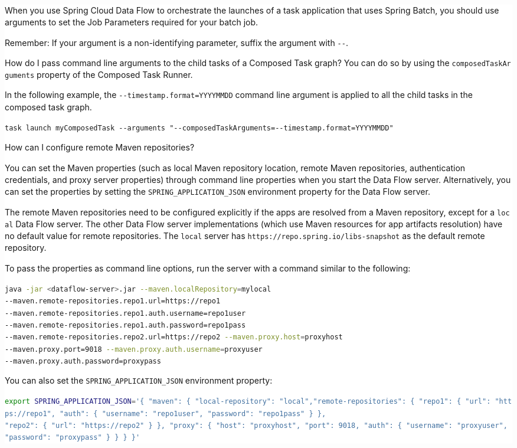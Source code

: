 

When you use Spring Cloud Data Flow to orchestrate the launches of a task application that uses Spring Batch, you should use arguments to set the Job Parameters required for your batch job.

Remember: If your argument is a non-identifying parameter, suffix the argument with `--`.







How do I pass command line arguments to the child tasks of a Composed Task graph?
You can do so by using the `composedTaskArguments` property of the Composed Task Runner.

In the following example, the `--timestamp.format=YYYYMMDD` command line argument is applied to all the child tasks in the composed task graph.

```
task launch myComposedTask --arguments "--composedTaskArguments=--timestamp.format=YYYYMMDD"
```





How can I configure remote Maven repositories?

You can set the Maven properties (such as local Maven repository location, remote Maven repositories, authentication credentials, and proxy server properties) through command line properties when you start the Data Flow server.
Alternatively, you can set the properties by setting the `SPRING_APPLICATION_JSON` environment property for the Data Flow server.

The remote Maven repositories need to be configured explicitly if the apps are resolved from a Maven repository, except for a `local` Data Flow server.
The other Data Flow server implementations (which use Maven resources for app artifacts resolution) have no default value for remote repositories.
The `local` server has `https://repo.spring.io/libs-snapshot` as the default remote repository.

To pass the properties as command line options, run the server with a command similar to the following:

```bash
java -jar <dataflow-server>.jar --maven.localRepository=mylocal
--maven.remote-repositories.repo1.url=https://repo1
--maven.remote-repositories.repo1.auth.username=repo1user
--maven.remote-repositories.repo1.auth.password=repo1pass
--maven.remote-repositories.repo2.url=https://repo2 --maven.proxy.host=proxyhost
--maven.proxy.port=9018 --maven.proxy.auth.username=proxyuser
--maven.proxy.auth.password=proxypass
```

You can also set the `SPRING_APPLICATION_JSON` environment property:

```bash
export SPRING_APPLICATION_JSON='{ "maven": { "local-repository": "local","remote-repositories": { "repo1": { "url": "https://repo1", "auth": { "username": "repo1user", "password": "repo1pass" } },
"repo2": { "url": "https://repo2" } }, "proxy": { "host": "proxyhost", "port": 9018, "auth": { "username": "proxyuser", "password": "proxypass" } } } }'
```
